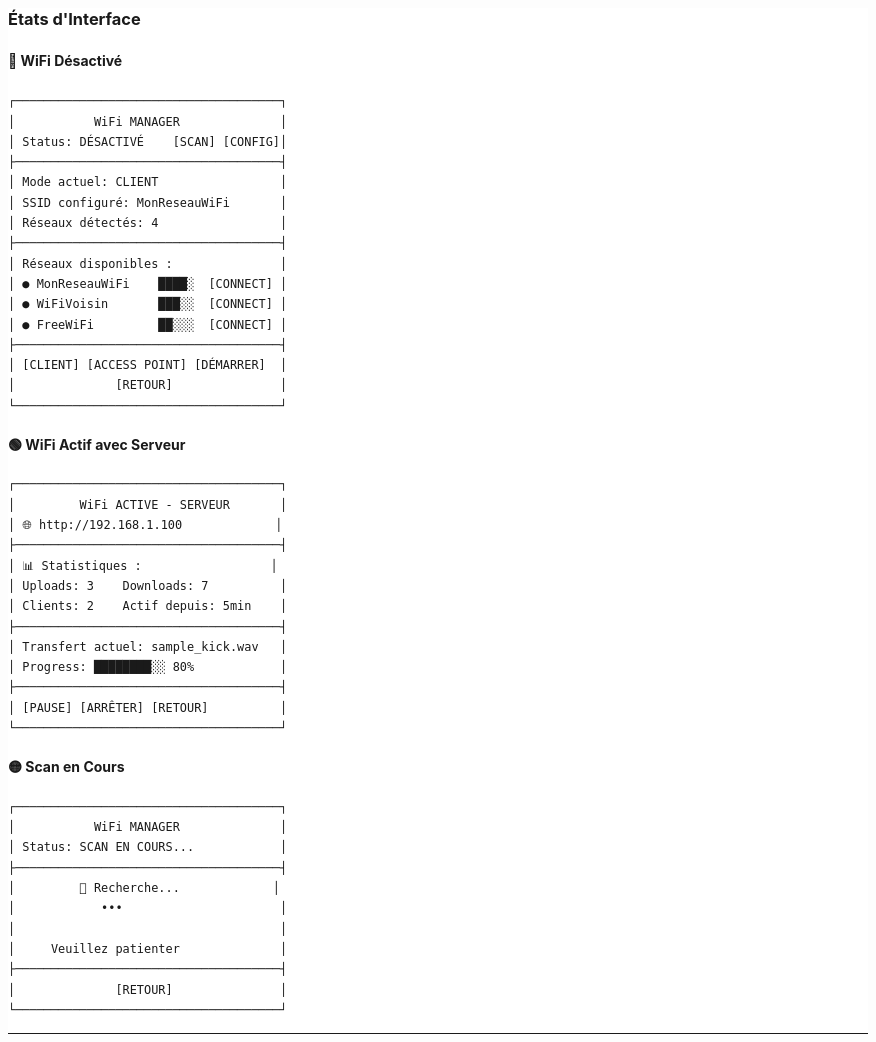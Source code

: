 ### États d'Interface

#### 🔴 WiFi Désactivé
```
┌─────────────────────────────────────┐
│           WiFi MANAGER              │
│ Status: DÉSACTIVÉ    [SCAN] [CONFIG]│
├─────────────────────────────────────┤
│ Mode actuel: CLIENT                 │
│ SSID configuré: MonReseauWiFi       │
│ Réseaux détectés: 4                 │
├─────────────────────────────────────┤
│ Réseaux disponibles :               │
│ ● MonReseauWiFi    ████░  [CONNECT] │
│ ● WiFiVoisin       ███░░  [CONNECT] │
│ ● FreeWiFi         ██░░░  [CONNECT] │
├─────────────────────────────────────┤
│ [CLIENT] [ACCESS POINT] [DÉMARRER]  │
│              [RETOUR]               │
└─────────────────────────────────────┘
```

#### 🟢 WiFi Actif avec Serveur
```
┌─────────────────────────────────────┐
│         WiFi ACTIVE - SERVEUR       │
│ 🌐 http://192.168.1.100             │
├─────────────────────────────────────┤
│ 📊 Statistiques :                  │
│ Uploads: 3    Downloads: 7          │
│ Clients: 2    Actif depuis: 5min    │
├─────────────────────────────────────┤
│ Transfert actuel: sample_kick.wav   │
│ Progress: ████████░░ 80%            │
├─────────────────────────────────────┤
│ [PAUSE] [ARRÊTER] [RETOUR]          │
└─────────────────────────────────────┘
```

#### 🟡 Scan en Cours
```
┌─────────────────────────────────────┐
│           WiFi MANAGER              │
│ Status: SCAN EN COURS...            │
├─────────────────────────────────────┤
│         📡 Recherche...             │
│            •••                      │
│                                     │
│     Veuillez patienter              │
├─────────────────────────────────────┤
│              [RETOUR]               │
└─────────────────────────────────────┘
```

---